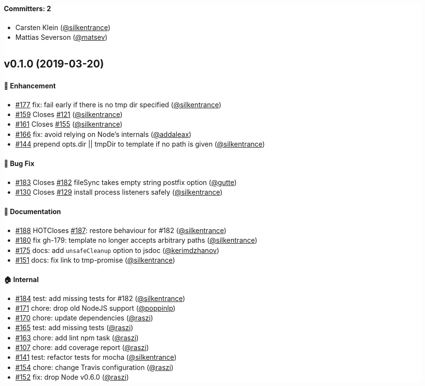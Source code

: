 #### Committers: 2

- Carsten Klein ([@silkentrance](https://github.com/silkentrance))
- Mattias Severson ([@matsev](https://github.com/matsev))

## v0.1.0 (2019-03-20)

#### :rocket: Enhancement

* [#177](https://github.com/raszi/node-tmp/pull/177) fix: fail early if there is no tmp dir
  specified ([@silkentrance](https://github.com/silkentrance))
* [#159](https://github.com/raszi/node-tmp/pull/159)
  Closes [#121](https://github.com/raszi/node-tmp/issues/121) ([@silkentrance](https://github.com/silkentrance))
* [#161](https://github.com/raszi/node-tmp/pull/161)
  Closes [#155](https://github.com/raszi/node-tmp/issues/155) ([@silkentrance](https://github.com/silkentrance))
* [#166](https://github.com/raszi/node-tmp/pull/166) fix: avoid relying on Node’s
  internals ([@addaleax](https://github.com/addaleax))
* [#144](https://github.com/raszi/node-tmp/pull/144) prepend opts.dir || tmpDir to template if no path is
  given ([@silkentrance](https://github.com/silkentrance))

#### :bug: Bug Fix

* [#183](https://github.com/raszi/node-tmp/pull/183) Closes [#182](https://github.com/raszi/node-tmp/issues/182)
  fileSync takes empty string postfix option ([@gutte](https://github.com/gutte))
* [#130](https://github.com/raszi/node-tmp/pull/130) Closes [#129](https://github.com/raszi/node-tmp/issues/129) install
  process listeners safely ([@silkentrance](https://github.com/silkentrance))

#### :memo: Documentation

* [#188](https://github.com/raszi/node-tmp/pull/188) HOTCloses [#187](https://github.com/raszi/node-tmp/issues/187):
  restore behaviour for #182 ([@silkentrance](https://github.com/silkentrance))
* [#180](https://github.com/raszi/node-tmp/pull/180) fix gh-179: template no longer accepts arbitrary
  paths ([@silkentrance](https://github.com/silkentrance))
* [#175](https://github.com/raszi/node-tmp/pull/175) docs: add `unsafeCleanup` option to
  jsdoc ([@kerimdzhanov](https://github.com/kerimdzhanov))
* [#151](https://github.com/raszi/node-tmp/pull/151) docs: fix link to
  tmp-promise ([@silkentrance](https://github.com/silkentrance))

#### :house: Internal

* [#184](https://github.com/raszi/node-tmp/pull/184) test: add missing tests for
  #182 ([@silkentrance](https://github.com/silkentrance))
* [#171](https://github.com/raszi/node-tmp/pull/171) chore: drop old NodeJS
  support ([@poppinlp](https://github.com/poppinlp))
* [#170](https://github.com/raszi/node-tmp/pull/170) chore: update dependencies ([@raszi](https://github.com/raszi))
* [#165](https://github.com/raszi/node-tmp/pull/165) test: add missing tests ([@raszi](https://github.com/raszi))
* [#163](https://github.com/raszi/node-tmp/pull/163) chore: add lint npm task ([@raszi](https://github.com/raszi))
* [#107](https://github.com/raszi/node-tmp/pull/107) chore: add coverage report ([@raszi](https://github.com/raszi))
* [#141](https://github.com/raszi/node-tmp/pull/141) test: refactor tests for
  mocha ([@silkentrance](https://github.com/silkentrance))
* [#154](https://github.com/raszi/node-tmp/pull/154) chore: change Travis
  configuration ([@raszi](https://github.com/raszi))
* [#152](https://github.com/raszi/node-tmp/pull/152) fix: drop Node v0.6.0 ([@raszi](https://github.com/raszi))